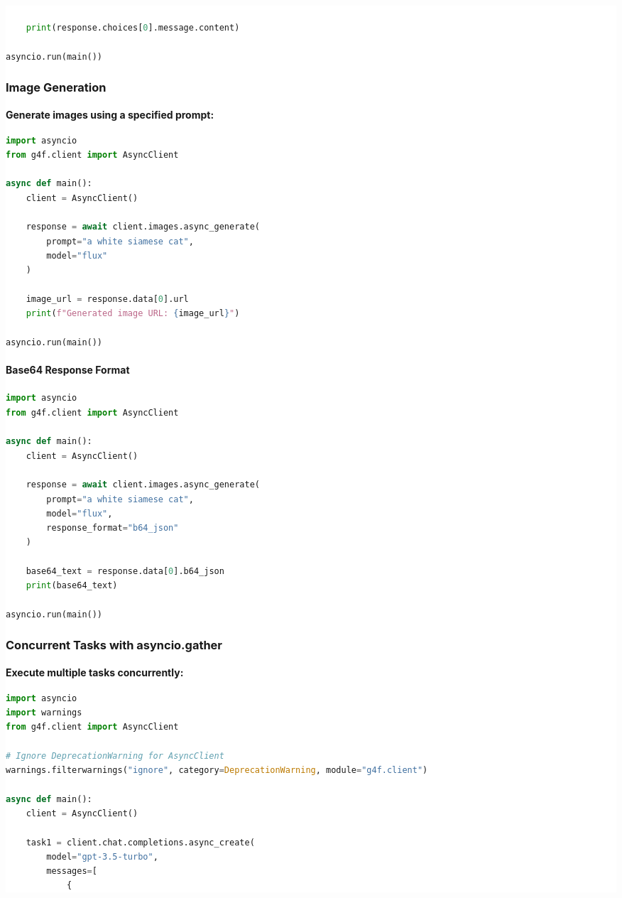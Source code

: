 ```python
    
    print(response.choices[0].message.content)

asyncio.run(main())
```

### Image Generation
**Generate images using a specified prompt:**
```python
import asyncio
from g4f.client import AsyncClient

async def main():
    client = AsyncClient()
    
    response = await client.images.async_generate(
        prompt="a white siamese cat",
        model="flux"
    )
    
    image_url = response.data[0].url
    print(f"Generated image URL: {image_url}")

asyncio.run(main())
```

#### Base64 Response Format
```python
import asyncio
from g4f.client import AsyncClient

async def main():
    client = AsyncClient()
    
    response = await client.images.async_generate(
        prompt="a white siamese cat",
        model="flux",
        response_format="b64_json"
    )
    
    base64_text = response.data[0].b64_json
    print(base64_text)

asyncio.run(main())
```

### Concurrent Tasks with asyncio.gather
**Execute multiple tasks concurrently:**
```python
import asyncio
import warnings
from g4f.client import AsyncClient

# Ignore DeprecationWarning for AsyncClient
warnings.filterwarnings("ignore", category=DeprecationWarning, module="g4f.client")

async def main():
    client = AsyncClient()
    
    task1 = client.chat.completions.async_create(
        model="gpt-3.5-turbo",
        messages=[
            {
```